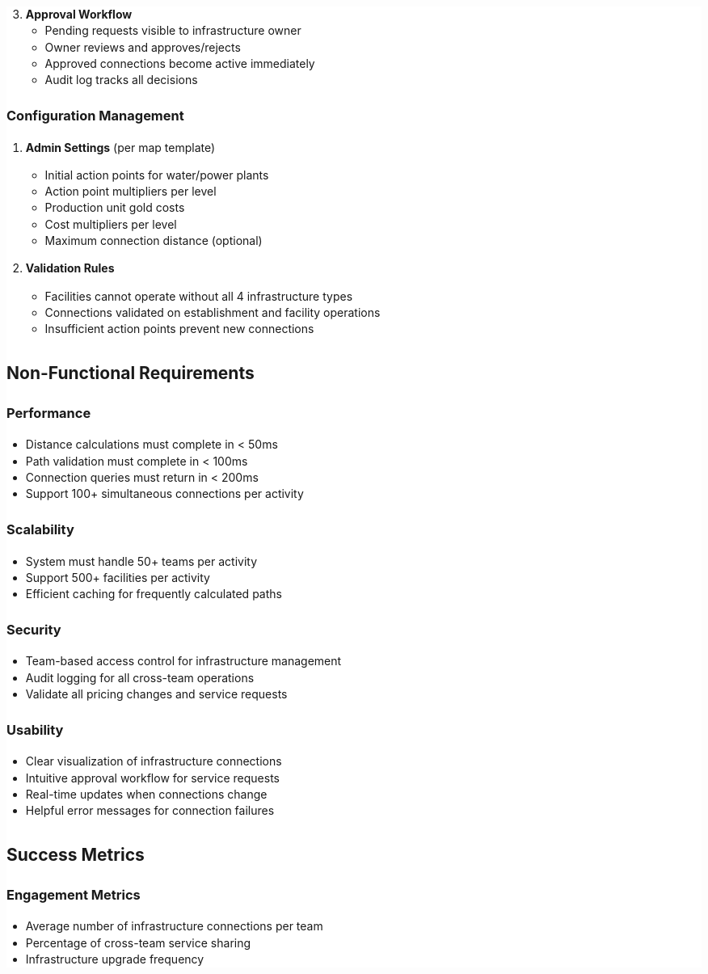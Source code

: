3. **Approval Workflow**
   - Pending requests visible to infrastructure owner
   - Owner reviews and approves/rejects
   - Approved connections become active immediately
   - Audit log tracks all decisions

### Configuration Management

1. **Admin Settings** (per map template)
   - Initial action points for water/power plants
   - Action point multipliers per level
   - Production unit gold costs
   - Cost multipliers per level
   - Maximum connection distance (optional)

2. **Validation Rules**
   - Facilities cannot operate without all 4 infrastructure types
   - Connections validated on establishment and facility operations
   - Insufficient action points prevent new connections

## Non-Functional Requirements

### Performance
- Distance calculations must complete in < 50ms
- Path validation must complete in < 100ms
- Connection queries must return in < 200ms
- Support 100+ simultaneous connections per activity

### Scalability
- System must handle 50+ teams per activity
- Support 500+ facilities per activity
- Efficient caching for frequently calculated paths

### Security
- Team-based access control for infrastructure management
- Audit logging for all cross-team operations
- Validate all pricing changes and service requests

### Usability
- Clear visualization of infrastructure connections
- Intuitive approval workflow for service requests
- Real-time updates when connections change
- Helpful error messages for connection failures

## Success Metrics

### Engagement Metrics
- Average number of infrastructure connections per team
- Percentage of cross-team service sharing
- Infrastructure upgrade frequency
